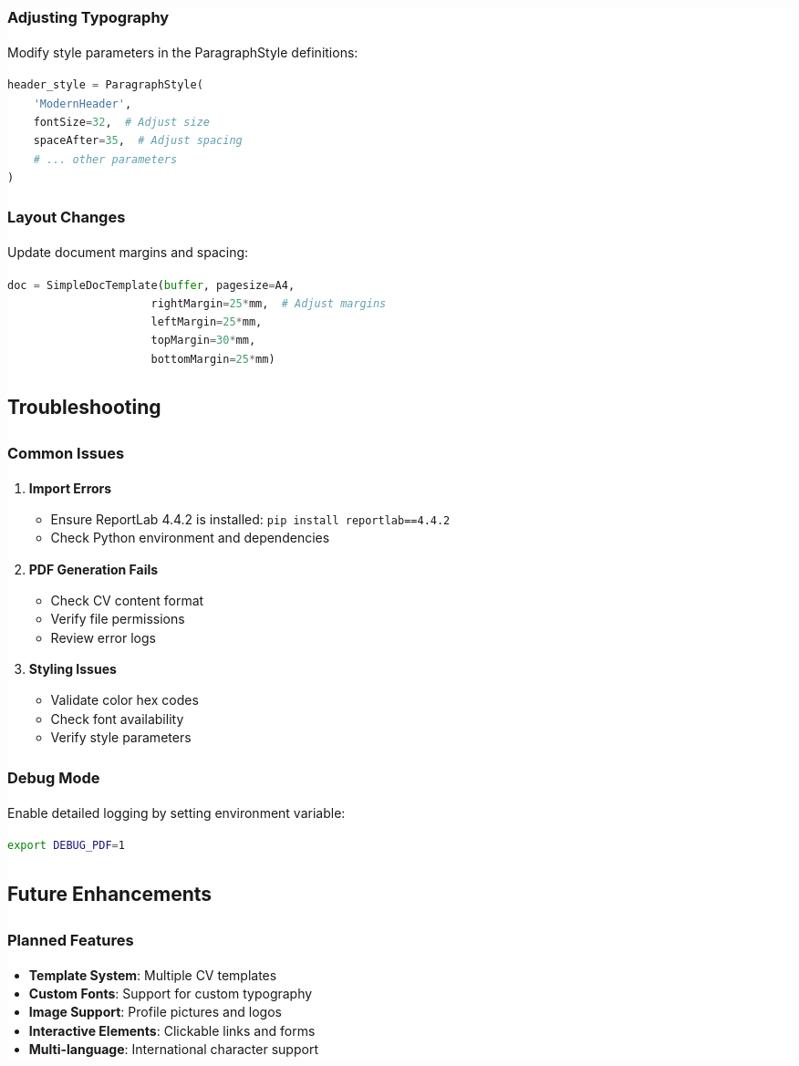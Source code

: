 ### Adjusting Typography
Modify style parameters in the ParagraphStyle definitions:
```python
header_style = ParagraphStyle(
    'ModernHeader',
    fontSize=32,  # Adjust size
    spaceAfter=35,  # Adjust spacing
    # ... other parameters
)
```

### Layout Changes
Update document margins and spacing:
```python
doc = SimpleDocTemplate(buffer, pagesize=A4, 
                      rightMargin=25*mm,  # Adjust margins
                      leftMargin=25*mm,
                      topMargin=30*mm,
                      bottomMargin=25*mm)
```

## Troubleshooting

### Common Issues

1. **Import Errors**
   - Ensure ReportLab 4.4.2 is installed: `pip install reportlab==4.4.2`
   - Check Python environment and dependencies

2. **PDF Generation Fails**
   - Check CV content format
   - Verify file permissions
   - Review error logs

3. **Styling Issues**
   - Validate color hex codes
   - Check font availability
   - Verify style parameters

### Debug Mode
Enable detailed logging by setting environment variable:
```bash
export DEBUG_PDF=1
```

## Future Enhancements

### Planned Features
- **Template System**: Multiple CV templates
- **Custom Fonts**: Support for custom typography
- **Image Support**: Profile pictures and logos
- **Interactive Elements**: Clickable links and forms
- **Multi-language**: International character support
